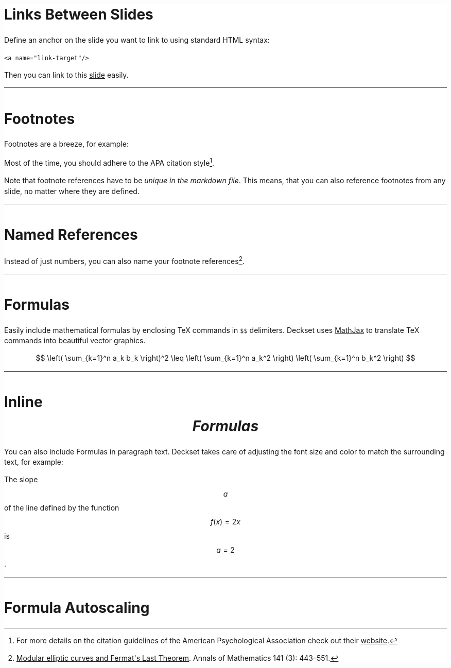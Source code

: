 # Links Between Slides

Define an anchor on the slide you want to link to using standard HTML syntax:

`<a name="link-target"/>`

Then you can link to this [slide](#link-target) easily.

---

# Footnotes

Footnotes are a breeze, for example:

Most of the time, you should adhere to the APA citation style[^1].

Note that footnote references have to be *unique in the markdown file*. This means, that you can also reference footnotes from any slide, no matter where they are defined.

[^1]: For more details on the citation guidelines of the American Psychological Association check out their [website](https://www.library.cornell.edu/research/citation/apa).

---

# Named References

Instead of just numbers, you can also name your footnote references[^Wiles, 1995].

[^Wiles, 1995]: [Modular elliptic curves and Fermat's Last Theorem](http://math.stanford.edu/~lekheng/flt/wiles.pdf). Annals of Mathematics 141 (3): 443–551.

---

# Formulas

Easily include mathematical formulas by enclosing TeX commands in `$$` delimiters. Deckset uses [MathJax](http://www.mathjax.org/) to translate TeX commands into beautiful vector graphics.

$$
\left( \sum_{k=1}^n a_k b_k \right)^2 \leq \left( \sum_{k=1}^n a_k^2 \right) \left( \sum_{k=1}^n b_k^2 \right)
$$

---

# Inline $$Formulas$$

You can also include Formulas in paragraph text. Deckset takes care of adjusting the font size and color to match the surrounding text, for example:

The slope $$a$$ of the line defined by the function $$f(x) = 2x$$ is $$a = 2$$. 

---

# Formula Autoscaling
